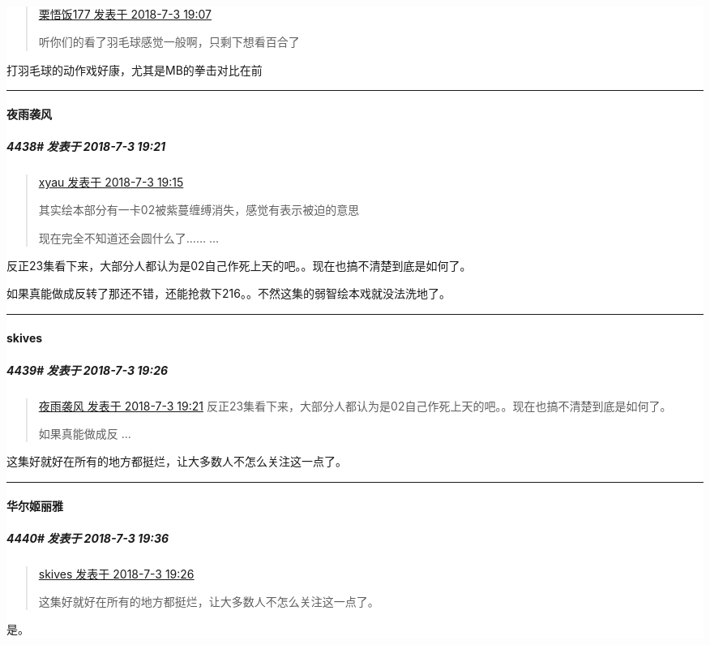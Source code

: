 <blockquote><a href="httphttps://bbs.saraba1st.com/2b/forum.php?mod=redirect&amp;goto=findpost&amp;pid=40205659&amp;ptid=1719892" target="_blank">栗悟饭177 发表于 2018-7-3 19:07</a>

听你们的看了羽毛球感觉一般啊，只剩下想看百合了</blockquote>
打羽毛球的动作戏好康，尤其是MB的拳击对比在前







-----

####  夜雨袭风  
##### 4438#       发表于 2018-7-3 19:21



<blockquote><a href="httphttps://bbs.saraba1st.com/2b/forum.php?mod=redirect&amp;goto=findpost&amp;pid=40205721&amp;ptid=1719892" target="_blank">xyau 发表于 2018-7-3 19:15</a>

其实绘本部分有一卡02被紫蔓缠缚消失，感觉有表示被迫的意思

现在完全不知道还会圆什么了…… ...</blockquote>
反正23集看下来，大部分人都认为是02自己作死上天的吧。。现在也搞不清楚到底是如何了。

如果真能做成反转了那还不错，还能抢救下216。。不然这集的弱智绘本戏就没法洗地了。







-----

####  skives  
##### 4439#       发表于 2018-7-3 19:26



<blockquote><a href="httphttps://bbs.saraba1st.com/2b/forum.php?mod=redirect&amp;goto=findpost&amp;pid=40205773&amp;ptid=1719892" target="_blank">夜雨袭风 发表于 2018-7-3 19:21</a>
反正23集看下来，大部分人都认为是02自己作死上天的吧。。现在也搞不清楚到底是如何了。

如果真能做成反 ...</blockquote>
这集好就好在所有的地方都挺烂，让大多数人不怎么关注这一点了。







-----

####  华尔姬丽雅  
##### 4440#       发表于 2018-7-3 19:36



<blockquote><a href="httphttps://bbs.saraba1st.com/2b/forum.php?mod=redirect&amp;goto=findpost&amp;pid=40205809&amp;ptid=1719892" target="_blank">skives 发表于 2018-7-3 19:26</a>

这集好就好在所有的地方都挺烂，让大多数人不怎么关注这一点了。</blockquote>
是。
